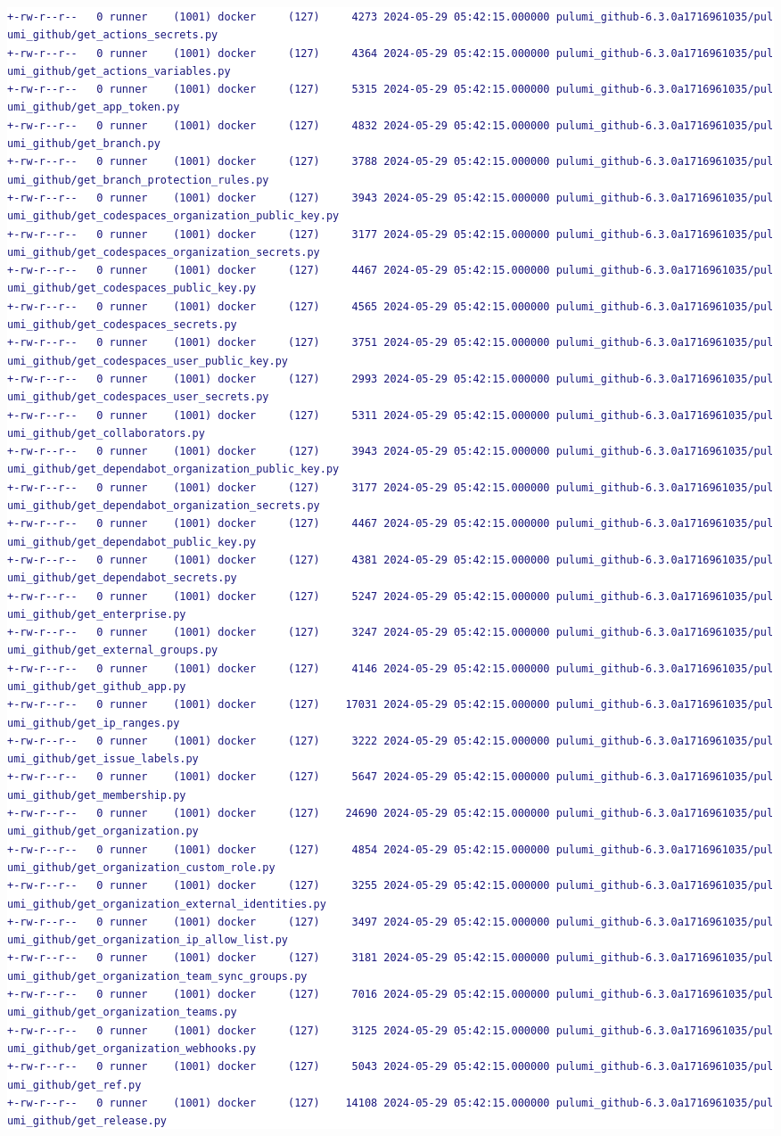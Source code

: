```diff
+-rw-r--r--   0 runner    (1001) docker     (127)     4273 2024-05-29 05:42:15.000000 pulumi_github-6.3.0a1716961035/pulumi_github/get_actions_secrets.py
+-rw-r--r--   0 runner    (1001) docker     (127)     4364 2024-05-29 05:42:15.000000 pulumi_github-6.3.0a1716961035/pulumi_github/get_actions_variables.py
+-rw-r--r--   0 runner    (1001) docker     (127)     5315 2024-05-29 05:42:15.000000 pulumi_github-6.3.0a1716961035/pulumi_github/get_app_token.py
+-rw-r--r--   0 runner    (1001) docker     (127)     4832 2024-05-29 05:42:15.000000 pulumi_github-6.3.0a1716961035/pulumi_github/get_branch.py
+-rw-r--r--   0 runner    (1001) docker     (127)     3788 2024-05-29 05:42:15.000000 pulumi_github-6.3.0a1716961035/pulumi_github/get_branch_protection_rules.py
+-rw-r--r--   0 runner    (1001) docker     (127)     3943 2024-05-29 05:42:15.000000 pulumi_github-6.3.0a1716961035/pulumi_github/get_codespaces_organization_public_key.py
+-rw-r--r--   0 runner    (1001) docker     (127)     3177 2024-05-29 05:42:15.000000 pulumi_github-6.3.0a1716961035/pulumi_github/get_codespaces_organization_secrets.py
+-rw-r--r--   0 runner    (1001) docker     (127)     4467 2024-05-29 05:42:15.000000 pulumi_github-6.3.0a1716961035/pulumi_github/get_codespaces_public_key.py
+-rw-r--r--   0 runner    (1001) docker     (127)     4565 2024-05-29 05:42:15.000000 pulumi_github-6.3.0a1716961035/pulumi_github/get_codespaces_secrets.py
+-rw-r--r--   0 runner    (1001) docker     (127)     3751 2024-05-29 05:42:15.000000 pulumi_github-6.3.0a1716961035/pulumi_github/get_codespaces_user_public_key.py
+-rw-r--r--   0 runner    (1001) docker     (127)     2993 2024-05-29 05:42:15.000000 pulumi_github-6.3.0a1716961035/pulumi_github/get_codespaces_user_secrets.py
+-rw-r--r--   0 runner    (1001) docker     (127)     5311 2024-05-29 05:42:15.000000 pulumi_github-6.3.0a1716961035/pulumi_github/get_collaborators.py
+-rw-r--r--   0 runner    (1001) docker     (127)     3943 2024-05-29 05:42:15.000000 pulumi_github-6.3.0a1716961035/pulumi_github/get_dependabot_organization_public_key.py
+-rw-r--r--   0 runner    (1001) docker     (127)     3177 2024-05-29 05:42:15.000000 pulumi_github-6.3.0a1716961035/pulumi_github/get_dependabot_organization_secrets.py
+-rw-r--r--   0 runner    (1001) docker     (127)     4467 2024-05-29 05:42:15.000000 pulumi_github-6.3.0a1716961035/pulumi_github/get_dependabot_public_key.py
+-rw-r--r--   0 runner    (1001) docker     (127)     4381 2024-05-29 05:42:15.000000 pulumi_github-6.3.0a1716961035/pulumi_github/get_dependabot_secrets.py
+-rw-r--r--   0 runner    (1001) docker     (127)     5247 2024-05-29 05:42:15.000000 pulumi_github-6.3.0a1716961035/pulumi_github/get_enterprise.py
+-rw-r--r--   0 runner    (1001) docker     (127)     3247 2024-05-29 05:42:15.000000 pulumi_github-6.3.0a1716961035/pulumi_github/get_external_groups.py
+-rw-r--r--   0 runner    (1001) docker     (127)     4146 2024-05-29 05:42:15.000000 pulumi_github-6.3.0a1716961035/pulumi_github/get_github_app.py
+-rw-r--r--   0 runner    (1001) docker     (127)    17031 2024-05-29 05:42:15.000000 pulumi_github-6.3.0a1716961035/pulumi_github/get_ip_ranges.py
+-rw-r--r--   0 runner    (1001) docker     (127)     3222 2024-05-29 05:42:15.000000 pulumi_github-6.3.0a1716961035/pulumi_github/get_issue_labels.py
+-rw-r--r--   0 runner    (1001) docker     (127)     5647 2024-05-29 05:42:15.000000 pulumi_github-6.3.0a1716961035/pulumi_github/get_membership.py
+-rw-r--r--   0 runner    (1001) docker     (127)    24690 2024-05-29 05:42:15.000000 pulumi_github-6.3.0a1716961035/pulumi_github/get_organization.py
+-rw-r--r--   0 runner    (1001) docker     (127)     4854 2024-05-29 05:42:15.000000 pulumi_github-6.3.0a1716961035/pulumi_github/get_organization_custom_role.py
+-rw-r--r--   0 runner    (1001) docker     (127)     3255 2024-05-29 05:42:15.000000 pulumi_github-6.3.0a1716961035/pulumi_github/get_organization_external_identities.py
+-rw-r--r--   0 runner    (1001) docker     (127)     3497 2024-05-29 05:42:15.000000 pulumi_github-6.3.0a1716961035/pulumi_github/get_organization_ip_allow_list.py
+-rw-r--r--   0 runner    (1001) docker     (127)     3181 2024-05-29 05:42:15.000000 pulumi_github-6.3.0a1716961035/pulumi_github/get_organization_team_sync_groups.py
+-rw-r--r--   0 runner    (1001) docker     (127)     7016 2024-05-29 05:42:15.000000 pulumi_github-6.3.0a1716961035/pulumi_github/get_organization_teams.py
+-rw-r--r--   0 runner    (1001) docker     (127)     3125 2024-05-29 05:42:15.000000 pulumi_github-6.3.0a1716961035/pulumi_github/get_organization_webhooks.py
+-rw-r--r--   0 runner    (1001) docker     (127)     5043 2024-05-29 05:42:15.000000 pulumi_github-6.3.0a1716961035/pulumi_github/get_ref.py
+-rw-r--r--   0 runner    (1001) docker     (127)    14108 2024-05-29 05:42:15.000000 pulumi_github-6.3.0a1716961035/pulumi_github/get_release.py
```